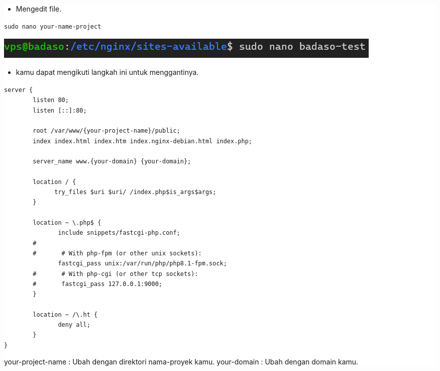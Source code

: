 - Mengedit file.

```
sudo nano your-name-project
```

![Deploy ubuntu wihtout docker edit nginx project](/img/deploy-ubuntu-without-docker/deploy-ubuntu-wihtout-docker-edit-nginx-project.png)


- kamu dapat mengikuti langkah ini untuk menggantinya.

```
server {
        listen 80;
        listen [::]:80;

        root /var/www/{your-project-name}/public;
        index index.html index.htm index.nginx-debian.html index.php;

        server_name www.{your-domain} {your-domain};

        location / {
              try_files $uri $uri/ /index.php$is_args$args;
        }

        location ~ \.php$ {
               include snippets/fastcgi-php.conf;
        #
        #       # With php-fpm (or other unix sockets):
               fastcgi_pass unix:/var/run/php/php8.1-fpm.sock;
        #       # With php-cgi (or other tcp sockets):
        #       fastcgi_pass 127.0.0.1:9000;
        }

        location ~ /\.ht {
               deny all;
        }
}
```

your-project-name : Ubah dengan direktori nama-proyek kamu.
your-domain : Ubah dengan domain kamu.
